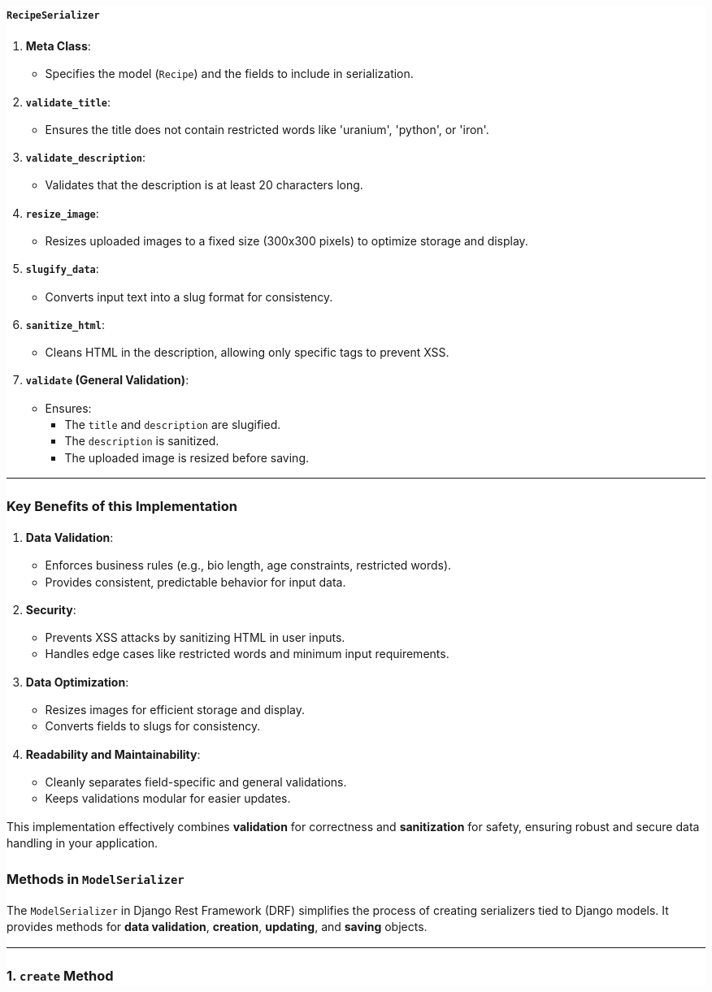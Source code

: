 
#### **`RecipeSerializer`**
1. **Meta Class**:
   - Specifies the model (`Recipe`) and the fields to include in serialization.

2. **`validate_title`**:
   - Ensures the title does not contain restricted words like 'uranium', 'python', or 'iron'.

3. **`validate_description`**:
   - Validates that the description is at least 20 characters long.

4. **`resize_image`**:
   - Resizes uploaded images to a fixed size (300x300 pixels) to optimize storage and display.

5. **`slugify_data`**:
   - Converts input text into a slug format for consistency.

6. **`sanitize_html`**:
   - Cleans HTML in the description, allowing only specific tags to prevent XSS.

7. **`validate` (General Validation)**:
   - Ensures:
     - The `title` and `description` are slugified.
     - The `description` is sanitized.
     - The uploaded image is resized before saving.

---

### **Key Benefits of this Implementation**
1. **Data Validation**:
   - Enforces business rules (e.g., bio length, age constraints, restricted words).
   - Provides consistent, predictable behavior for input data.

2. **Security**:
   - Prevents XSS attacks by sanitizing HTML in user inputs.
   - Handles edge cases like restricted words and minimum input requirements.

3. **Data Optimization**:
   - Resizes images for efficient storage and display.
   - Converts fields to slugs for consistency.

4. **Readability and Maintainability**:
   - Cleanly separates field-specific and general validations.
   - Keeps validations modular for easier updates.

This implementation effectively combines **validation** for correctness and **sanitization** for safety, ensuring robust and secure data handling in your application.

### **Methods in `ModelSerializer`**

The `ModelSerializer` in Django Rest Framework (DRF) simplifies the process of creating serializers tied to Django models. It provides methods for **data validation**, **creation**, **updating**, and **saving** objects.

---

### **1. `create` Method**
